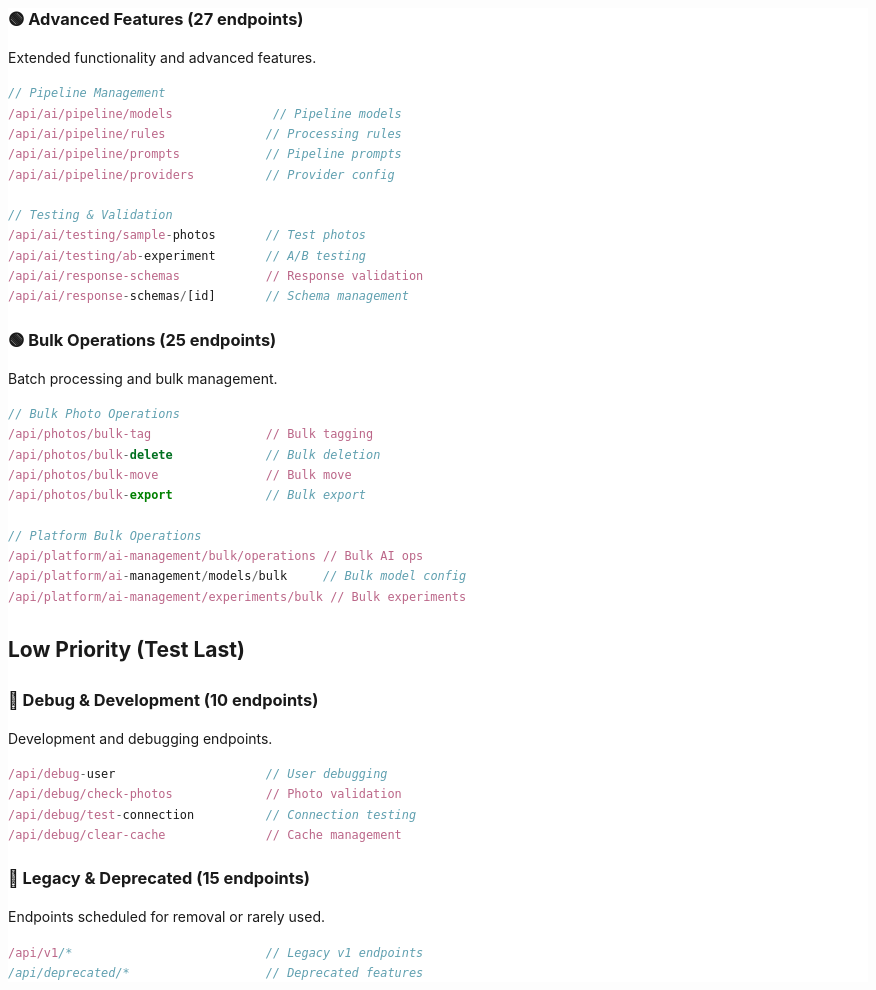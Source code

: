### 🟢 Advanced Features (27 endpoints)
Extended functionality and advanced features.

```typescript
// Pipeline Management
/api/ai/pipeline/models              // Pipeline models
/api/ai/pipeline/rules              // Processing rules
/api/ai/pipeline/prompts            // Pipeline prompts
/api/ai/pipeline/providers          // Provider config

// Testing & Validation
/api/ai/testing/sample-photos       // Test photos
/api/ai/testing/ab-experiment       // A/B testing
/api/ai/response-schemas            // Response validation
/api/ai/response-schemas/[id]       // Schema management
```

### 🟢 Bulk Operations (25 endpoints)
Batch processing and bulk management.

```typescript
// Bulk Photo Operations
/api/photos/bulk-tag                // Bulk tagging
/api/photos/bulk-delete             // Bulk deletion
/api/photos/bulk-move               // Bulk move
/api/photos/bulk-export             // Bulk export

// Platform Bulk Operations
/api/platform/ai-management/bulk/operations // Bulk AI ops
/api/platform/ai-management/models/bulk     // Bulk model config
/api/platform/ai-management/experiments/bulk // Bulk experiments
```

## Low Priority (Test Last)

### 🔵 Debug & Development (10 endpoints)
Development and debugging endpoints.

```typescript
/api/debug-user                     // User debugging
/api/debug/check-photos             // Photo validation
/api/debug/test-connection          // Connection testing
/api/debug/clear-cache              // Cache management
```

### 🔵 Legacy & Deprecated (15 endpoints)
Endpoints scheduled for removal or rarely used.

```typescript
/api/v1/*                           // Legacy v1 endpoints
/api/deprecated/*                   // Deprecated features
```
